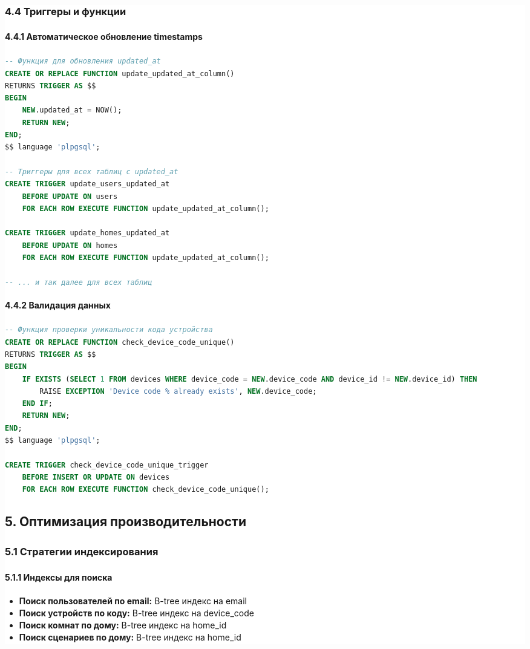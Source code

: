 ### 4.4 Триггеры и функции

#### 4.4.1 Автоматическое обновление timestamps
```sql
-- Функция для обновления updated_at
CREATE OR REPLACE FUNCTION update_updated_at_column()
RETURNS TRIGGER AS $$
BEGIN
    NEW.updated_at = NOW();
    RETURN NEW;
END;
$$ language 'plpgsql';

-- Триггеры для всех таблиц с updated_at
CREATE TRIGGER update_users_updated_at 
    BEFORE UPDATE ON users 
    FOR EACH ROW EXECUTE FUNCTION update_updated_at_column();

CREATE TRIGGER update_homes_updated_at 
    BEFORE UPDATE ON homes 
    FOR EACH ROW EXECUTE FUNCTION update_updated_at_column();

-- ... и так далее для всех таблиц
```

#### 4.4.2 Валидация данных
```sql
-- Функция проверки уникальности кода устройства
CREATE OR REPLACE FUNCTION check_device_code_unique()
RETURNS TRIGGER AS $$
BEGIN
    IF EXISTS (SELECT 1 FROM devices WHERE device_code = NEW.device_code AND device_id != NEW.device_id) THEN
        RAISE EXCEPTION 'Device code % already exists', NEW.device_code;
    END IF;
    RETURN NEW;
END;
$$ language 'plpgsql';

CREATE TRIGGER check_device_code_unique_trigger
    BEFORE INSERT OR UPDATE ON devices
    FOR EACH ROW EXECUTE FUNCTION check_device_code_unique();
```

## 5. Оптимизация производительности

### 5.1 Стратегии индексирования

#### 5.1.1 Индексы для поиска
- **Поиск пользователей по email:** B-tree индекс на email
- **Поиск устройств по коду:** B-tree индекс на device_code
- **Поиск комнат по дому:** B-tree индекс на home_id
- **Поиск сценариев по дому:** B-tree индекс на home_id
